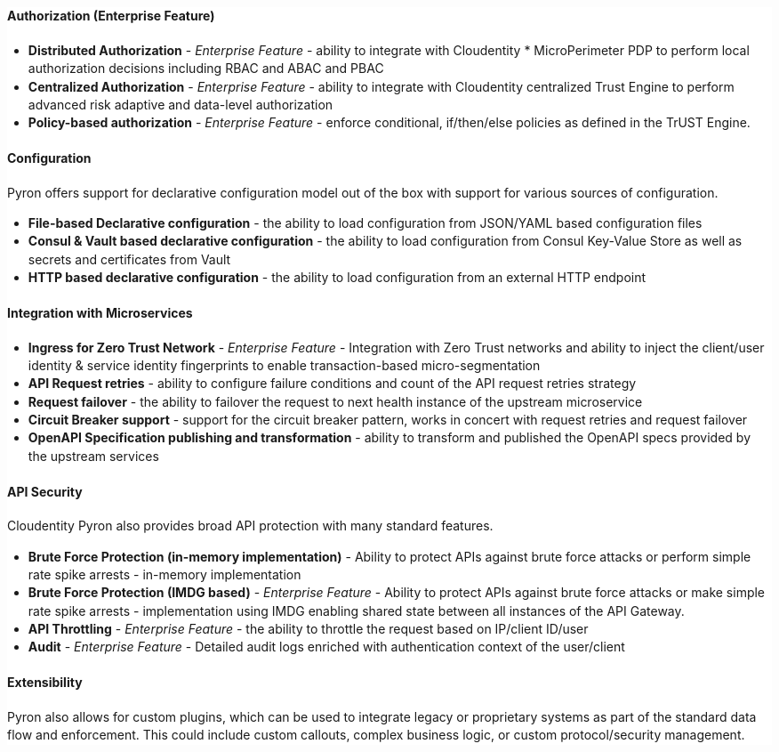 
#### Authorization (Enterprise Feature)

* **Distributed Authorization** - *Enterprise Feature* - ability to integrate with Cloudentity * MicroPerimeter PDP to perform local authorization decisions including RBAC and ABAC and PBAC
* **Centralized Authorization** - *Enterprise Feature* - ability to integrate with Cloudentity centralized Trust Engine to perform advanced risk adaptive and data-level authorization 
* **Policy-based authorization** - *Enterprise Feature* - enforce conditional, if/then/else policies as defined in the TrUST Engine.

#### Configuration

Pyron offers support for declarative configuration model out of the box with support for various sources of configuration.

* **File-based Declarative configuration** - the ability to load configuration from JSON/YAML based configuration files 
* **Consul & Vault based declarative configuration** - the ability to load configuration from Consul Key-Value Store as well as secrets and certificates from Vault
* **HTTP based declarative configuration** - the ability to load configuration from an external HTTP endpoint

#### Integration with Microservices

* **Ingress for Zero Trust Network** - *Enterprise Feature* - Integration with Zero Trust networks and ability to inject the client/user identity & service identity fingerprints to enable transaction-based micro-segmentation
* **API Request retries** - ability to configure failure conditions and count of the API request retries strategy
* **Request failover** - the ability to failover the request to next health instance of the upstream microservice
* **Circuit Breaker support** - support for the circuit breaker pattern, works in concert with request retries and request failover
* **OpenAPI Specification publishing and transformation** - ability to transform and published the OpenAPI specs provided by the upstream services

#### API Security

Cloudentity Pyron also provides broad API protection with many standard features.

* **Brute Force Protection (in-memory implementation)** - Ability to protect APIs against brute force attacks or perform simple rate spike arrests - in-memory implementation
* **Brute Force Protection (IMDG based)** - *Enterprise Feature* - Ability to protect APIs against brute force attacks or make simple rate spike arrests - implementation using IMDG enabling shared state between all instances of the API Gateway.
* **API Throttling** - *Enterprise Feature* - the ability to throttle the request based on IP/client ID/user
* **Audit** - *Enterprise Feature* - Detailed audit logs enriched with authentication context of the user/client 

#### Extensibility

Pyron also allows for custom plugins, which can be used to integrate legacy or proprietary systems as part of the standard data flow and enforcement. This could include custom callouts, complex business logic, or custom protocol/security management.
